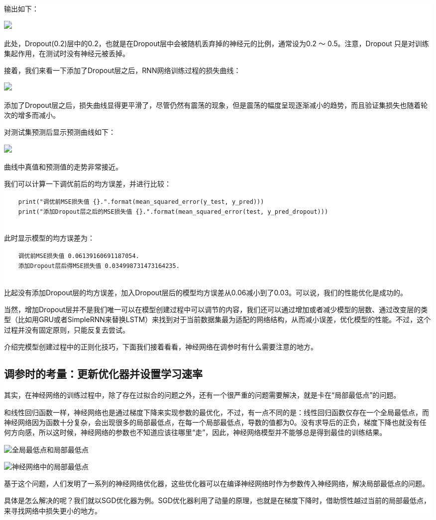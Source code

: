 输出如下：

![](/images/零基础实战机器学习/03.业务场景闯关篇/resourceimagea296a21f1f6ac27430a4b8fea1d4fa028496.png)

此处，Dropout\(0.2\)层中的0.2，也就是在Dropout层中会被随机丢弃掉的神经元的比例，通常设为0.2 ～ 0.5。注意，Dropout 只是对训练集起作用，在测试时没有神经元被丢掉。

接着，我们来看一下添加了Dropout层之后，RNN网络训练过程的损失曲线：

![](/images/零基础实战机器学习/03.业务场景闯关篇/resourceimaged7bfd76ba1e3fa08b3c09b86c2e02f60d7bf.png)

添加了Dropout层之后，损失曲线显得更平滑了，尽管仍然有震荡的现象，但是震荡的幅度呈现逐渐减小的趋势，而且验证集损失也随着轮次的增多而减小。

对测试集预测后显示预测曲线如下：

![](/images/零基础实战机器学习/03.业务场景闯关篇/resourceimagee1d0e17bdee021e6a410b43dac9c811bc4d0.png)

曲线中真值和预测值的走势非常接近。

我们可以计算一下调优前后的均方误差，并进行比较：

```
    print("调优前MSE损失值 {}.".format(mean_squared_error(y_test, y_pred)))
    print("添加Dropout层之后的MSE损失值 {}.".format(mean_squared_error(test, y_pred_dropout)))
    

```

此时显示模型的均方误差为：

```
    调优前MSE损失值 0.06139160691187054.
    添加Dropout层后得MSE损失值 0.034998731473164235.
    

```

比起没有添加Dropout层的均方误差，加入Dropout层后的模型均方误差从0.06减小到了0.03。可以说，我们的性能优化是成功的。

当然，增加Dropout层并不是我们唯一可以在模型创建过程中可以调节的内容，我们还可以通过增加或者减少模型的层数、通过改变层的类型（比如用GRU或者SimpleRNN来替换LSTM）来找到对于当前数据集最为适配的网络结构，从而减小误差，优化模型的性能。不过，这个过程并没有固定原则，只能反复去尝试。

介绍完模型创建过程中的正则化技巧，下面我们接着看看，神经网络在调参时有什么需要注意的地方。

## 调参时的考量：更新优化器并设置学习速率

其实，在神经网络的训练过程中，除了存在过拟合的问题之外，还有一个很严重的问题需要解决，就是卡在“局部最低点”的问题。

和线性回归函数一样，神经网络也是通过梯度下降来实现参数的最优化，不过，有一点不同的是：线性回归函数仅存在一个全局最低点，而神经网络因为函数十分复杂，会出现很多的局部最低点，在每一个局部最低点，导数的值都为0。没有求导后的正负，梯度下降也就没有任何方向感，所以这时候，神经网络的参数也不知道应该往哪里“走”，因此，神经网络模型并不能够总是得到最佳的训练结果。

![](/images/零基础实战机器学习/03.业务场景闯关篇/resourceimageee9cee62296a4035522a76c3e1d55fc00e9c.jpg "全局最低点和局部最低点")

![](/images/零基础实战机器学习/03.业务场景闯关篇/resourceimaged16cd174aa305e883edc5cae302b875cea6c.jpg "神经网络中的局部最低点")

基于这个问题，人们发明了一系列的神经网络优化器，这些优化器可以在编译神经网络时作为参数传入神经网络，解决局部最低点的问题。

具体是怎么解决的呢？我们就以SGD优化器为例。SGD优化器利用了动量的原理，也就是在梯度下降时，借助惯性越过当前的局部最低点，来寻找网络中损失更小的地方。
